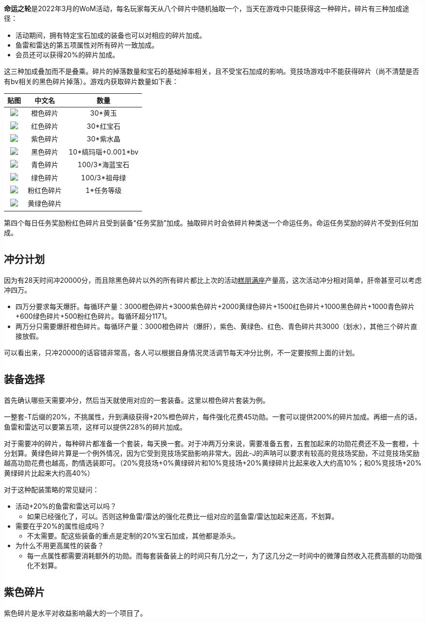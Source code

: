 **命运之轮**是2022年3月的WoM活动，每名玩家每天从八个碎片中随机抽取一个，当天在游戏中只能获得这一种碎片。碎片有三种加成途径：
- 活动期间，拥有特定宝石加成的装备也可以对相应的碎片加成。
- 鱼雷和雷达的第五项属性对所有碎片一致加成。
- 会员还可以获得20%的碎片加成。

这三种加成叠加而不是叠乘。碎片的掉落数量和宝石的基础掉率相关，且不受宝石加成的影响。竞技场游戏中不能获得碎片（尚不清楚是否有bv相关的黑色碎片掉落）。游戏内获取碎片数量如下表：

|贴图|中文名|数量|
|:-:|:-:|:-:|
|<img src="https://minesweeper.online/img/candies/shard/387.svg" width=20>|橙色碎片|30*黄玉|
|<img src="https://minesweeper.online/img/candies/shard/388.svg" width=20>|红色碎片|30*红宝石|
|<img src="https://minesweeper.online/img/candies/shard/390.svg" width=20>|紫色碎片|30*紫水晶|              
|<img src="https://minesweeper.online/img/candies/shard/391.svg" width=20>|黑色碎片|10\*缟玛瑙+0.001\*bv|
|<img src="https://minesweeper.online/img/candies/shard/392.svg" width=20>|青色碎片|100/3*海蓝宝石|
|<img src="https://minesweeper.online/img/candies/shard/393.svg" width=20>|绿色碎片|100/3*祖母绿|
|<img src="https://minesweeper.online/img/candies/shard/394.svg" width=20>|粉红色碎片|1*任务等级|
|<img src="https://minesweeper.online/img/candies/shard/395.svg" width=20>|黄绿色碎片||

第四个每日任务奖励粉红色碎片且受到装备“任务奖励”加成。抽取碎片时会依碎片种类送一个命运任务。命运任务奖励的碎片不受到任何加成。

## 冲分计划
因为有28天时间冲20000分，而且除黑色碎片以外的所有碎片都比上次的活动[糕朋满座](#糕朋满座)产量高，这次活动冲分相对简单，肝帝甚至可以考虑冲四万。

- 四万分要求每天爆肝。每循环产量：3000橙色碎片+3000紫色碎片+2000黄绿色碎片+1500红色碎片+1000黑色碎片+1000青色碎片+600绿色碎片+500粉红色碎片。每循环超分1171。
- 两万分只需要爆肝橙色碎片。每循环产量：3000橙色碎片（爆肝），紫色、黄绿色、红色、青色碎片共3000（划水），其他三个碎片直接放假。

可以看出来，只冲20000的话容错非常高，各人可以根据自身情况灵活调节每天冲分比例，不一定要按照上面的计划。

## 装备选择
首先确认哪些天需要冲分，然后当天就使用对应的一套装备。这里以橙色碎片套装为例。

一整套-T后缀的20%，不挑属性，升到满级获得+20%橙色碎片，每件强化花费45功勋。一套可以提供200%的碎片加成。再细一点的话，鱼雷和雷达可以要第五项，这样可以提供228%的碎片加成。

对于需要冲的碎片，每种碎片都准备一个套装，每天换一套。对于冲两万分来说，需要准备五套，五套加起来的功勋花费还不及一套橙，十分划算。黄绿色碎片算是一个例外情况，因为它受到竞技场奖励影响非常大。因此-J的声呐可以要求有较高的竞技场奖励，不过竞技场奖励越高功勋花费也越高，酌情选装即可。（20%竞技场+0%黄绿碎片和10%竞技场+20%黄绿碎片比起来收入大约高10%；和0%竞技场+20%黄绿碎片比起来大约高40%）

对于这种配装策略的常见疑问：
- 活动+20%的鱼雷和雷达可以吗？
  - 如果已经强化了，可以。否则这种鱼雷/雷达的强化花费比一组对应的蓝鱼雷/雷达加起来还高，不划算。
- 需要在乎20%的属性组成吗？
  - 不太需要。配这些装备的重点是定制的20%宝石加成，其他都是添头。
- 为什么不用更高属性的装备？
  - 每一点属性都需要消耗额外的功勋。而每套装备装上的时间只有几分之一，为了这几分之一时间中的微薄自然收入花费高额的功勋强化不划算。

## 紫色碎片
紫色碎片是水平对收益影响最大的一个项目了。
